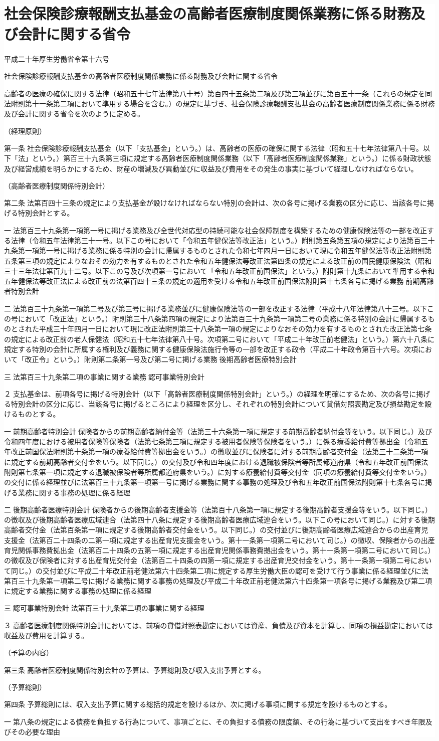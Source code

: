 # 社会保険診療報酬支払基金の高齢者医療制度関係業務に係る財務及び会計に関する省令

平成二十年厚生労働省令第十六号

社会保険診療報酬支払基金の高齢者医療制度関係業務に係る財務及び会計に関する省令

高齢者の医療の確保に関する法律（昭和五十七年法律第八十号）第百四十五条第二項及び第三項並びに第百五十一条（これらの規定を同法附則第十一条第二項において準用する場合を含む。）の規定に基づき、社会保険診療報酬支払基金の高齢者医療制度関係業務に係る財務及び会計に関する省令を次のように定める。

（経理原則）

第一条 社会保険診療報酬支払基金（以下「支払基金」という。）は、高齢者の医療の確保に関する法律（昭和五十七年法律第八十号。以下「法」という。）第百三十九条第三項に規定する高齢者医療制度関係業務（以下「高齢者医療制度関係業務」という。）に係る財政状態及び経営成績を明らかにするため、財産の増減及び異動並びに収益及び費用をその発生の事実に基づいて経理しなければならない。

（高齢者医療制度関係特別会計）

第二条 法第百四十三条の規定により支払基金が設けなければならない特別の会計は、次の各号に掲げる業務の区分に応じ、当該各号に掲げる特別会計とする。

一 法第百三十九条第一項第一号に掲げる業務及び全世代対応型の持続可能な社会保障制度を構築するための健康保険法等の一部を改正する法律（令和五年法律第三十一号。以下この号において「令和五年健保法等改正法」という。）附則第五条第五項の規定により法第百三十九条第一項第一号に掲げる業務に係る特別の会計に帰属するものとされた令和七年四月一日において現に令和五年健保法等改正法附則第五条第三項の規定によりなおその効力を有するものとされた令和五年健保法等改正法第四条の規定による改正前の国民健康保険法（昭和三十三年法律第百九十二号。以下この号及び次項第一号において「令和五年改正前国保法」という。）附則第十九条において準用する令和五年健保法等改正法による改正前の法第百四十三条の規定の適用を受ける令和五年改正前国保法附則第十七条各号に掲げる業務 前期高齢者特別会計

二 法第百三十九条第一項第二号及び第三号に掲げる業務並びに健康保険法等の一部を改正する法律（平成十八年法律第八十三号。以下この号において「改正法」という。）附則第三十八条第四項の規定により法第百三十九条第一項第二号の業務に係る特別の会計に帰属するものとされた平成三十年四月一日において現に改正法附則第三十八条第一項の規定によりなおその効力を有するものとされた改正法第七条の規定による改正前の老人保健法（昭和五十七年法律第八十号。次項第二号において「平成二十年改正前老健法」という。）第六十八条に規定する特別の会計に所属する権利及び義務に関する健康保険法施行令等の一部を改正する政令（平成二十年政令第百十六号。次項において「改正令」という。）附則第二条第一号及び第二号に掲げる業務 後期高齢者医療特別会計

三 法第百三十九条第二項の事業に関する業務 認可事業特別会計

２ 支払基金は、前項各号に掲げる特別会計（以下「高齢者医療制度関係特別会計」という。）の経理を明確にするため、次の各号に掲げる特別会計の区分に応じ、当該各号に掲げるところにより経理を区分し、それぞれの特別会計について貸借対照表勘定及び損益勘定を設けるものとする。

一 前期高齢者特別会計 保険者からの前期高齢者納付金等（法第三十六条第一項に規定する前期高齢者納付金等をいう。以下同じ。）及び令和四年度における被用者保険等保険者（法第七条第三項に規定する被用者保険等保険者をいう。）に係る療養給付費等拠出金（令和五年改正前国保法附則第十条第一項の療養給付費等拠出金をいう。）の徴収並びに保険者に対する前期高齢者交付金（法第三十二条第一項に規定する前期高齢者交付金をいう。以下同じ。）の交付及び令和四年度における退職被保険者等所属都道府県（令和五年改正前国保法附則第七条第一項に規定する退職被保険者等所属都道府県をいう。）に対する療養給付費等交付金（同項の療養給付費等交付金をいう。）の交付に係る経理並びに法第百三十九条第一項第一号に掲げる業務に関する事務の処理及び令和五年改正前国保法附則第十七条各号に掲げる業務に関する事務の処理に係る経理

二 後期高齢者医療特別会計 保険者からの後期高齢者支援金等（法第百十八条第一項に規定する後期高齢者支援金等をいう。以下同じ。）の徴収及び後期高齢者医療広域連合（法第四十八条に規定する後期高齢者医療広域連合をいう。以下この号において同じ。）に対する後期高齢者交付金（法第百条第一項に規定する後期高齢者交付金をいう。以下同じ。）の交付並びに後期高齢者医療広域連合からの出産育児支援金（法第百二十四条の二第一項に規定する出産育児支援金をいう。第十一条第一項第二号において同じ。）の徴収、保険者からの出産育児関係事務費拠出金（法第百二十四条の五第一項に規定する出産育児関係事務費拠出金をいう。第十一条第一項第二号において同じ。）の徴収及び保険者に対する出産育児交付金（法第百二十四条の四第一項に規定する出産育児交付金をいう。第十一条第一項第二号において同じ。）の交付並びに平成二十年改正前老健法第六十四条第二項に規定する厚生労働大臣の認可を受けて行う事業に係る経理並びに法第百三十九条第一項第二号に掲げる業務に関する事務の処理及び平成二十年改正前老健法第六十四条第一項各号に掲げる業務及び第二項に規定する業務に関する事務の処理に係る経理

三 認可事業特別会計 法第百三十九条第二項の事業に関する経理

３ 高齢者医療制度関係特別会計においては、前項の貸借対照表勘定においては資産、負債及び資本を計算し、同項の損益勘定においては収益及び費用を計算する。

（予算の内容）

第三条 高齢者医療制度関係特別会計の予算は、予算総則及び収入支出予算とする。

（予算総則）

第四条 予算総則には、収入支出予算に関する総括的規定を設けるほか、次に掲げる事項に関する規定を設けるものとする。

一 第八条の規定による債務を負担する行為について、事項ごとに、その負担する債務の限度額、その行為に基づいて支出をすべき年限及びその必要な理由
